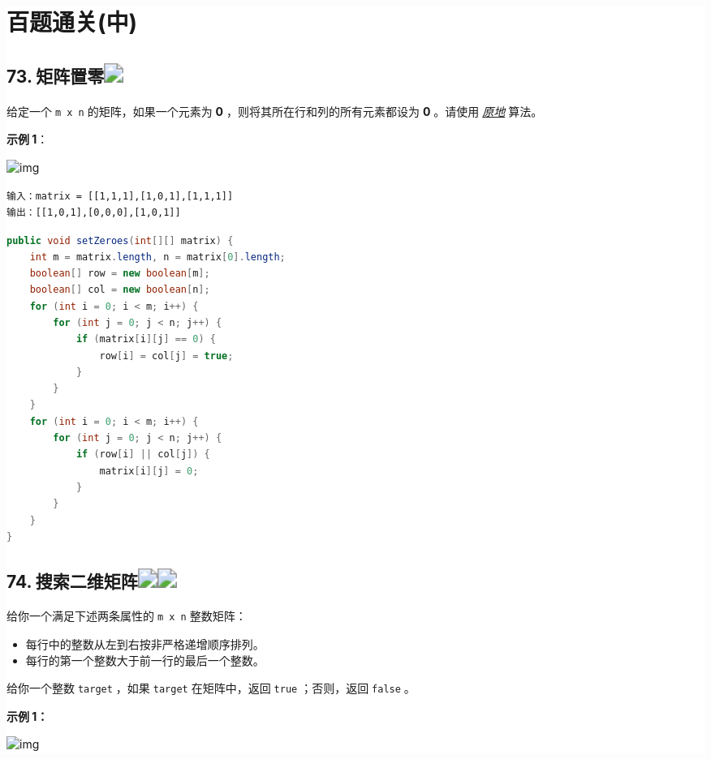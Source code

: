# 百题通关(中)

## 73. 矩阵置零<img src="https://img.shields.io/badge/数组-purple" style="zoom:150%;" />

给定一个 `m x n` 的矩阵，如果一个元素为 **0** ，则将其所在行和列的所有元素都设为 **0** 。请使用 
*[原地](http://baike.baidu.com/item/原地算法)* 算法。

**示例 1**：

![img](https://york-blog-1327009977.cos.ap-nanjing.myqcloud.com//APE-FRAME%E8%84%9A%E6%89%8B%E6%9E%B6%E9%A1%B9%E7%9B%AE/mat1.jpg)

```
输入：matrix = [[1,1,1],[1,0,1],[1,1,1]]
输出：[[1,0,1],[0,0,0],[1,0,1]]
```

```java
public void setZeroes(int[][] matrix) {
    int m = matrix.length, n = matrix[0].length;
    boolean[] row = new boolean[m];
    boolean[] col = new boolean[n];
    for (int i = 0; i < m; i++) {
        for (int j = 0; j < n; j++) {
            if (matrix[i][j] == 0) {
                row[i] = col[j] = true;
            }
        }
    }
    for (int i = 0; i < m; i++) {
        for (int j = 0; j < n; j++) {
            if (row[i] || col[j]) {
                matrix[i][j] = 0;
            }
        }
    }
}
```

## 74. 搜索二维矩阵<img src="https://img.shields.io/badge/二分-orange" style="zoom:150%;" /><img src="https://img.shields.io/badge/数组-purple" style="zoom:150%;" />

给你一个满足下述两条属性的 `m x n` 整数矩阵：

- 每行中的整数从左到右按非严格递增顺序排列。
- 每行的第一个整数大于前一行的最后一个整数。

给你一个整数 `target` ，如果 `target` 在矩阵中，返回 `true` ；否则，返回 `false` 。

**示例 1：**

![img](https://york-blog-1327009977.cos.ap-nanjing.myqcloud.com//APE-FRAME%E8%84%9A%E6%89%8B%E6%9E%B6%E9%A1%B9%E7%9B%AE/mat.jpg)
